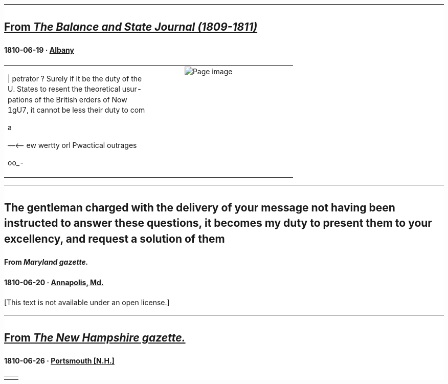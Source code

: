 </tr></table>

---

## [From _The Balance and State Journal (1809-1811)_](https://archive.org/details/sim_balance-and-state-journal_1810-06-19_2_49/page/n1/mode/1up?view=theater)

#### 1810-06-19 &middot; [Albany](http://dbpedia.org/resource/Albany%2C_New_York)

<table style="width: 100%;"><tr><td style="width: 50%">

  
| petrator ? Surely if it be the duty of the  
U. States to resent the theoretical usur-  
pations of the British erders of Now  
1gU7, it cannot be less their duty to com  
  
a  
  
—&lt;— ew wertty orl Pwactical outrages  
  
oo_-
</td><td style="width: 50%; max-height: 75%; margin: auto; display: block;">
<img alt="Page image" src="https://iiif.archive.org/image/iiif/2/sim_balance-and-state-journal_1810-06-19_2_49%2Fsim_balance-and-state-journal_1810-06-19_2_49_jp2.zip%2Fsim_balance-and-state-journal_1810-06-19_2_49_jp2%2Fsim_balance-and-state-journal_1810-06-19_2_49_0001.jp2/pct:77.52039627039628,46.730164964650434,16.38986013986014,4.664179104477612/600,/0/default.jpg"/>
</td>
</tr></table>

---

## The gentleman charged with the delivery of your message not having been instructed to answer these questions, it becomes my duty to present them to your excellency, and request a solution of them

#### From _Maryland gazette._

#### 1810-06-20 &middot; [Annapolis, Md.](http://dbpedia.org/resource/Annapolis%2C_Maryland)

[This text is not available under an open license.]

---

## [From _The New Hampshire gazette._](https://www.loc.gov/resource/sn83025588/1810-06-26/ed-1/?sp=2)

#### 1810-06-26 &middot; [Portsmouth [N.H.]](http://dbpedia.org/resource/Portsmouth%2C_New_Hampshire)

<table style="width: 100%;"><tr><td style="width: 50%">
